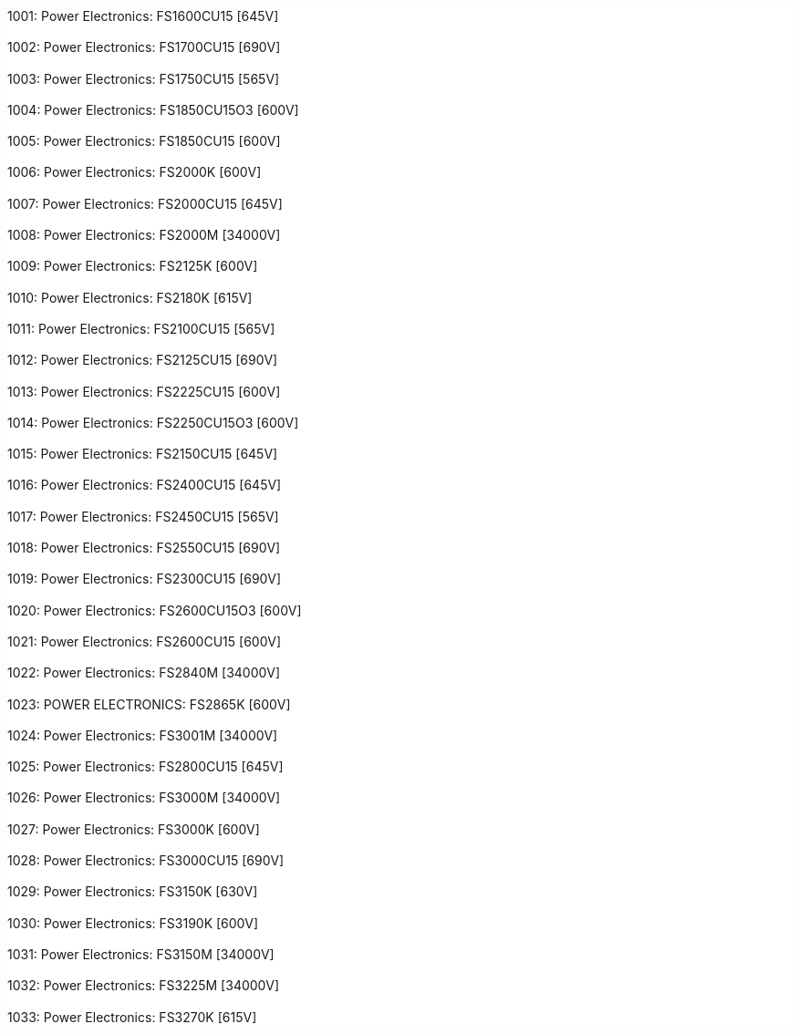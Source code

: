 1001: Power Electronics: FS1600CU15 [645V]

1002: Power Electronics: FS1700CU15 [690V]

1003: Power Electronics: FS1750CU15 [565V]

1004: Power Electronics: FS1850CU15O3 [600V]

1005: Power Electronics: FS1850CU15 [600V]

1006: Power Electronics: FS2000K [600V]

1007: Power Electronics: FS2000CU15 [645V]

1008: Power Electronics: FS2000M [34000V]

1009: Power Electronics: FS2125K [600V]

1010: Power Electronics: FS2180K [615V]

1011: Power Electronics: FS2100CU15 [565V]

1012: Power Electronics: FS2125CU15 [690V]

1013: Power Electronics: FS2225CU15 [600V]

1014: Power Electronics: FS2250CU15O3 [600V]

1015: Power Electronics: FS2150CU15 [645V]

1016: Power Electronics: FS2400CU15 [645V]

1017: Power Electronics: FS2450CU15 [565V]

1018: Power Electronics: FS2550CU15 [690V]

1019: Power Electronics: FS2300CU15 [690V]

1020: Power Electronics: FS2600CU15O3 [600V]

1021: Power Electronics: FS2600CU15 [600V]

1022: Power Electronics: FS2840M [34000V]

1023: POWER ELECTRONICS: FS2865K [600V]

1024: Power Electronics: FS3001M [34000V]

1025: Power Electronics: FS2800CU15 [645V]

1026: Power Electronics: FS3000M [34000V]

1027: Power Electronics: FS3000K [600V]

1028: Power Electronics: FS3000CU15 [690V]

1029: Power Electronics: FS3150K [630V]

1030: Power Electronics: FS3190K [600V]

1031: Power Electronics: FS3150M [34000V]

1032: Power Electronics: FS3225M [34000V]

1033: Power Electronics: FS3270K [615V]
